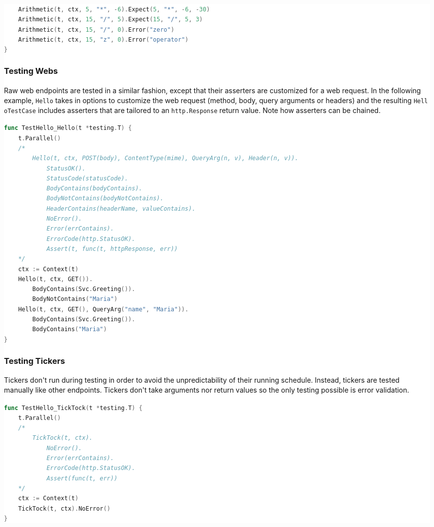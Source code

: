 ```go
	Arithmetic(t, ctx, 5, "*", -6).Expect(5, "*", -6, -30)
	Arithmetic(t, ctx, 15, "/", 5).Expect(15, "/", 5, 3)
	Arithmetic(t, ctx, 15, "/", 0).Error("zero")
	Arithmetic(t, ctx, 15, "z", 0).Error("operator")
}
```

### Testing Webs

Raw web endpoints are tested in a similar fashion, except that their asserters are customized for a web request. In the following example, `Hello` takes in options to customize the web request (method, body, query arguments or headers) and the resulting `HelloTestCase` includes asserters that are tailored to an `http.Response` return value. Note how asserters can be chained.

```go
func TestHello_Hello(t *testing.T) {
	t.Parallel()
	/*
		Hello(t, ctx, POST(body), ContentType(mime), QueryArg(n, v), Header(n, v)).
			StatusOK().
			StatusCode(statusCode).
			BodyContains(bodyContains).
			BodyNotContains(bodyNotContains).
			HeaderContains(headerName, valueContains).
			NoError().
			Error(errContains).
			ErrorCode(http.StatusOK).
			Assert(t, func(t, httpResponse, err))
	*/
	ctx := Context(t)
	Hello(t, ctx, GET()).
		BodyContains(Svc.Greeting()).
		BodyNotContains("Maria")
	Hello(t, ctx, GET(), QueryArg("name", "Maria")).
		BodyContains(Svc.Greeting()).
		BodyContains("Maria")
}
```

### Testing Tickers

Tickers don't run during testing in order to avoid the unpredictability of their running schedule. Instead, tickers are tested manually like other endpoints. Tickers don't take arguments nor return values so the only testing possible is error validation.

```go
func TestHello_TickTock(t *testing.T) {
	t.Parallel()
	/*
		TickTock(t, ctx).
			NoError().
			Error(errContains).
			ErrorCode(http.StatusOK).
			Assert(func(t, err))
	*/
	ctx := Context(t)
	TickTock(t, ctx).NoError()
}
```
